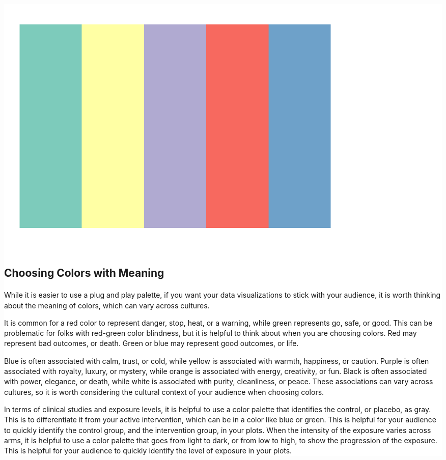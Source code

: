 <img src="io106-scales_colors_ggplot_files/figure-html/unnamed-chunk-14-2.png" width="672" />

## Choosing Colors with Meaning

While it is easier to use a plug and play palette, if you want your data visualizations to stick with your audience, it is worth thinking about the meaning of colors, which can vary across cultures.

It is common for a red color to represent danger, stop, heat, or a warning, while green represents go, safe, or good. This can be problematic for folks with red-green color blindness, but it is helpful to think about when you are choosing colors. Red may represent bad outcomes, or death. Green or blue may represent good outcomes, or life.

Blue is often associated with calm, trust, or cold, while yellow is associated with warmth, happiness, or caution. Purple is often associated with royalty, luxury, or mystery, while orange is associated with energy, creativity, or fun. Black is often associated with power, elegance, or death, while white is associated with purity, cleanliness, or peace. These associations can vary across cultures, so it is worth considering the cultural context of your audience when choosing colors.

In terms of clinical studies and exposure levels, it is helpful to use a color palette that identifies the control, or placebo, as gray. This is to differentiate it from your active intervention, which can be in a color like blue or green. This is helpful for your audience to quickly identify the control group, and the intervention group, in your plots. When the intensity of the exposure varies across arms, it is helpful to use a color palette that goes from light to dark, or from low to high, to show the progression of the exposure. This is helpful for your audience to quickly identify the level of exposure in your plots.
